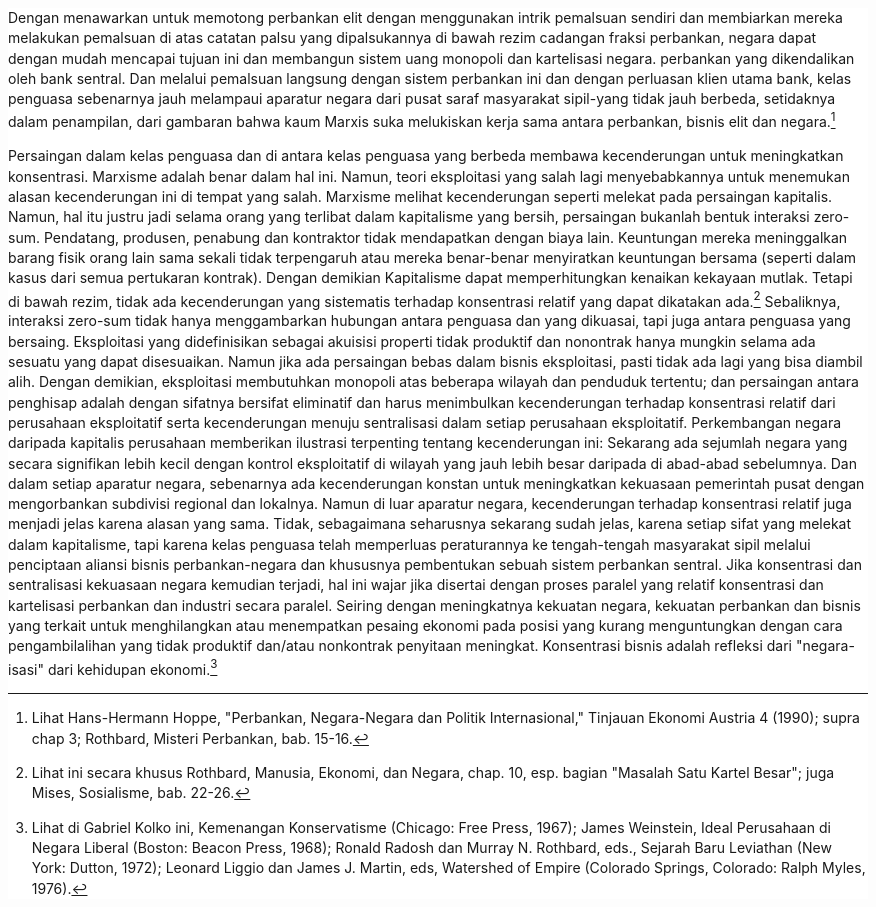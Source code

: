 Dengan menawarkan untuk memotong perbankan elit dengan menggunakan intrik pemalsuan sendiri dan membiarkan mereka melakukan pemalsuan di atas catatan palsu yang dipalsukannya di bawah rezim cadangan fraksi perbankan, negara dapat dengan mudah mencapai tujuan ini dan membangun sistem uang monopoli dan kartelisasi negara. perbankan yang dikendalikan oleh bank sentral. Dan melalui pemalsuan langsung dengan sistem perbankan ini dan dengan perluasan klien utama bank, kelas penguasa sebenarnya jauh melampaui aparatur negara dari pusat saraf masyarakat sipil-yang tidak jauh berbeda, setidaknya dalam penampilan, dari gambaran bahwa kaum Marxis suka melukiskan kerja sama antara perbankan, bisnis elit dan negara.[^17]

Persaingan dalam kelas penguasa dan di antara kelas penguasa yang berbeda membawa kecenderungan untuk meningkatkan konsentrasi. Marxisme adalah benar dalam hal ini. Namun, teori eksploitasi yang salah lagi menyebabkannya untuk menemukan alasan kecenderungan ini di tempat yang salah. Marxisme melihat kecenderungan seperti melekat pada persaingan kapitalis. Namun, hal itu justru jadi selama orang yang terlibat dalam kapitalisme yang bersih, persaingan bukanlah bentuk interaksi zero-sum. Pendatang, produsen, penabung dan kontraktor tidak mendapatkan dengan biaya lain. Keuntungan mereka meninggalkan barang fisik orang lain sama sekali tidak terpengaruh atau mereka benar-benar menyiratkan keuntungan bersama (seperti dalam kasus dari semua pertukaran kontrak). Dengan demikian Kapitalisme dapat memperhitungkan kenaikan kekayaan mutlak. Tetapi di bawah rezim, tidak ada kecenderungan yang sistematis terhadap konsentrasi relatif yang dapat dikatakan ada.[^18] Sebaliknya, interaksi zero-sum tidak hanya menggambarkan hubungan antara penguasa dan yang dikuasai, tapi juga antara penguasa yang bersaing. Eksploitasi yang didefinisikan sebagai akuisisi properti tidak produktif dan nonontrak hanya mungkin selama ada sesuatu yang dapat disesuaikan. Namun jika ada persaingan bebas dalam bisnis eksploitasi, pasti tidak ada lagi yang bisa diambil alih. Dengan demikian, eksploitasi membutuhkan monopoli atas beberapa wilayah dan penduduk tertentu; dan persaingan antara penghisap adalah dengan sifatnya bersifat eliminatif dan harus menimbulkan kecenderungan terhadap konsentrasi relatif dari perusahaan eksploitatif serta kecenderungan menuju sentralisasi dalam setiap perusahaan eksploitatif. Perkembangan negara daripada kapitalis perusahaan memberikan ilustrasi terpenting tentang kecenderungan ini: Sekarang ada sejumlah negara yang secara signifikan lebih kecil dengan kontrol eksploitatif di wilayah yang jauh lebih besar daripada di abad-abad sebelumnya. Dan dalam setiap aparatur negara, sebenarnya ada kecenderungan konstan untuk meningkatkan kekuasaan pemerintah pusat dengan mengorbankan subdivisi regional dan lokalnya. Namun di luar aparatur negara, kecenderungan terhadap konsentrasi relatif juga menjadi jelas karena alasan yang sama. Tidak, sebagaimana seharusnya sekarang sudah jelas, karena setiap sifat yang melekat dalam kapitalisme, tapi karena kelas penguasa telah memperluas peraturannya ke tengah-tengah masyarakat sipil melalui penciptaan aliansi bisnis perbankan-negara dan khususnya pembentukan sebuah sistem perbankan sentral. Jika konsentrasi dan sentralisasi kekuasaan negara kemudian terjadi, hal ini wajar jika disertai dengan proses paralel yang relatif konsentrasi dan kartelisasi perbankan dan industri secara paralel. Seiring dengan meningkatnya kekuatan negara, kekuatan perbankan dan bisnis yang terkait untuk menghilangkan atau menempatkan pesaing ekonomi pada posisi yang kurang menguntungkan dengan cara pengambilalihan yang tidak produktif dan/atau nonkontrak penyitaan meningkat. Konsentrasi bisnis adalah refleksi dari "negara-isasi" dari kehidupan ekonomi.[^19]


[^12]: Lihat ini Rothbard N. Murray, "Kiri dan kanan: The prospek untuk Liberty," di dalam idem, *egalitarianisme sebagai pemberontakan terhadap alam dan lainnya esai* (Washington, Dc: Libertarian Review Press, 1974).
[^13]: Semua propaganda sosialis yang bertentangan sekalipun, kepalsuan deskripsi Marxis tentang kapitalis dan buruh sebagai kelas antagonis juga harus diperhatikan dalam pengamatan empiris tertentu: Berbicara secara logis, orang dapat dikelompokkan ke dalam kelas dengan cara yang sangat berbeda. Menurut metodologi positivis ortodoks (yang menurut saya salah tapi saya bersedia menerima di sini demi argumen), sistem klasifikasi yang lebih baik yang membantu kita memprediksi dengan lebih baik. Namun klasifikasi orang sebagai kapitalis atau buruh (atau sebagai perwakilan dari berbagai tingkat kapitalisme atau buruh) adalah praktis tidak berguna dalam memprediksi apa yang berdiri seseorang akan mengambil dasar politik, sosial dan isu-isu ekonomi. Bertentangan dengan ini, klasifikasi orang yang benar sebagai produsen pajak dan konsumen vs pajak yang diatur dan regulator (atau sebagai perwakilan dari berbagai tingkat produsen pajak atau konsumen) yang memang juga merupakan prediktor yang kuat. Sosiolog sebagian besar telah mengabaikan hal ini karena prasangka Marxis yang hampir universal. Tapi pengalaman sehari-hari sangat menguatkan tesis saya: Mencari tahu apakah seseorang adalah pegawai negeri (dan pangkat dan gaji), dan apakah atau tidak dan sejauh mana pendapatan dan kekayaan seseorang di luar sektor publik ditentukan oleh publik pembelian sektor dan/atau tindakan pengaturan; orang secara sistematis akan berbeda dalam menanggapi masalah politik mendasar, tergantung pada apakah mereka diklasifikasikan sebagai konsumen pajak langsung atau tidak langsung atau sebagai produsen pajak!
[^14]: Franz Oppenheimer, Sistem sosiologi, vol. II. hal 322-23, menyajikan materi sebagai berikut:
[^15]: Lihat James Buchanan dan Gordon Tullock, Persetujuan Kalkulus (Ann Arbor: University of Michigan Press, 1962), hal. 19.
[^16]: Lihat Hans-Hermann Hoppe, Eigentum, Anarchie, und Staat (Opladen: Westdeutscher Verlag, 1987); idem, Teori Sosial dan Kapitalis.
[^17]: Lihat Hans-Hermann Hoppe, "Perbankan, Negara-Negara dan Politik Internasional," Tinjauan Ekonomi Austria 4 (1990); supra chap 3; Rothbard, Misteri Perbankan, bab. 15-16.
[^18]: Lihat ini secara khusus Rothbard, Manusia, Ekonomi, dan Negara, chap. 10, esp. bagian "Masalah Satu Kartel Besar"; juga Mises, Sosialisme, bab. 22-26.
[^19]: Lihat di Gabriel Kolko ini, Kemenangan Konservatisme (Chicago: Free Press, 1967); James Weinstein, Ideal Perusahaan di Negara Liberal (Boston: Beacon Press, 1968); Ronald Radosh dan Murray N. Rothbard, eds., Sejarah Baru Leviathan (New York: Dutton, 1972); Leonard Liggio dan James J. Martin, eds, Watershed of Empire (Colorado Springs, Colorado: Ralph Myles, 1976).
[^20]: Mengenai hubungan antara negara dan perang, lihat Ekkehart Krippendorff, Staat Und Krieg (Frankfurt/M .: Suhrkamp, 1985); Charles Tilly, "Pembuatan Perang dan Pembuatan Negara sebagai Kejahatan Terorganisir," dalam Peter Evans dkk., Eds., Membawa Kembali Negara Bagian (Cambridge: Cambridge University Press, 1985); juga Robert Higgs, Krisis dan Leviathan (New York: Oxford University Press, 1987).
[^21]: Pada versi yang lebih rinci dari teori imperialisme militer dan moneter ini, lihat Hoppe, Perbankan, Negara-negara dan Politik Internasional (supra chap 3).
[^22]: Lihat ini secara khusus Ludwig von Mises, Teori dan Sejarah (Auburn, Ala .: Ludwig von Mises institute, 1985), esp. bagian 2.
[^23]: Dapat dicatat di sini bahwa Marx dan Engels, terutama pada mereka *Manifesto Komunis*, yang diperjuangkan secara historis karakter progresif dari kapitalisme dan penuh pujian untuk prestasi belum pernah terjadi sebelumnya. Memang, meninjau bagian-bagian yang relevan dari *Manifesto* menyimpulkan Joseph A. Schumpeter,
[^24]: Lihat pada teori dari revolusi, khususnya Charles Tilly, *From Mobilization to Revolution* (Reading, Mass.: Addison-Wesley, 1978); idem, *As Sociology Meets History* (New York: Academic Press, 1981).
[^25]: Untuk penilaian seorang neo-Marxist pada jaman sekarang “kapitalisme akhir” ditandai dengan “disorientasi ideologi baru” yang lahir dari stagnasi ekonomi permanen dan kelemahan dari kekuatan legitimasi konservatif dan demokrasi sosial, (yaitu, “liberalisme” dalam terminologi Amerika) lihat Jürgen Habermas, *Die Neue Unübersichtlichkeit* (Frankfurt/M.: Suhrkamp, 1985); also idem, *Legitimation Crisis* (Boston: Beacon Press, 1975); C. Offe, *Strukurprobleme des kapitalistischen Staates* (Frankfurt/M.: Suhrkamp, 1972).
[^26]: Untuk penilaian seorang Austria yang libertarian tentang krisis karakter kapitalisme akhir-akhir ini dan prospek munculnya kesadaran kelas libertarian yang revolusioner, lihat Rothbard, "Left and Right"; idem, *For a new Liberty*, chap. 15; idem, *The Ethics of Liberty* (Atlantic Highlands, N.J.: Humanities Press, 1982), part V.
[^27]: Pada ketidakkonsistenan internal teori Marxis tentang negara, lihat juga Hans Kelsen, *Sozialismus und Staat* (Wina, 1965).